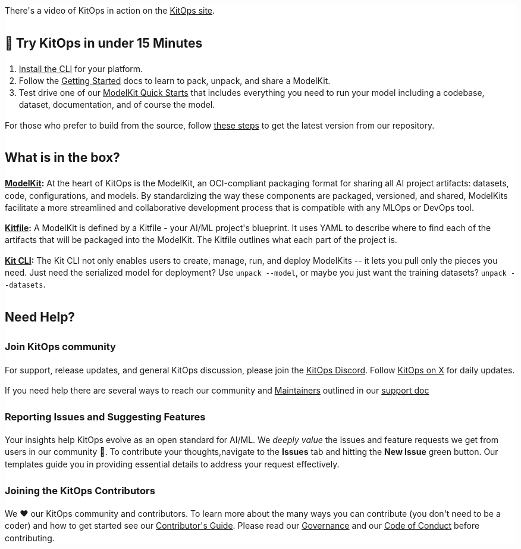 There's a video of KitOps in action on the [KitOps site](https://kitops.org/).

## 🚀 Try KitOps in under 15 Minutes

1. [Install the CLI](https://kitops.org/docs/cli/installation/) for your platform.
2. Follow the [Getting Started](https://kitops.org/docs/get-started/) docs to learn to pack, unpack, and share a ModelKit.
3. Test drive one of our [ModelKit Quick Starts](https://jozu.ml/organization/jozu-quickstarts) that includes everything you need to run your model including a codebase, dataset, documentation, and of course the model.

For those who prefer to build from the source, follow [these steps](https://kitops.org/docs/cli/installation/#🛠️-install-from-source) to get the latest version from our repository.

## What is in the box?

**[ModelKit](https://kitops.org/docs/modelkit/intro/):** At the heart of KitOps is the ModelKit, an OCI-compliant packaging format for sharing all AI project artifacts: datasets, code, configurations, and models. By standardizing the way these components are packaged, versioned, and shared, ModelKits facilitate a more streamlined and collaborative development process that is compatible with any MLOps or DevOps tool.

**[Kitfile](https://kitops.org/docs/kitfile/kf-overview/):** A ModelKit is defined by a Kitfile - your AI/ML project's blueprint. It uses YAML to describe where to find each of the artifacts that will be packaged into the ModelKit. The Kitfile outlines what each part of the project is.

**[Kit CLI](https://kitops.org/docs/cli/cli-reference/):** The Kit CLI not only enables users to create, manage, run, and deploy ModelKits -- it lets you pull only the pieces you need. Just need the serialized model for deployment? Use `unpack --model`, or maybe you just want the training datasets? `unpack --datasets`.

## Need Help?

### Join KitOps community

For support, release updates, and general KitOps discussion, please join the [KitOps Discord](https://discord.gg/Tapeh8agYy). Follow [KitOps on X](https://twitter.com/Kit_Ops) for daily updates.

If you need help there are several ways to reach our community and [Maintainers](./MAINTAINERS.md) outlined in our [support doc](./SUPPORT.md)

### Reporting Issues and Suggesting Features

Your insights help KitOps evolve as an open standard for AI/ML. We *deeply value* the issues and feature requests we get from users in our community :sparkling_heart:. To contribute your thoughts,navigate to the **Issues** tab and hitting the **New Issue** green button. Our templates guide you in providing essential details to address your request effectively.

### Joining the KitOps Contributors

We ❤️ our KitOps community and contributors. To learn more about the many ways you can contribute (you don't need to be a coder) and how to get started see our [Contributor's Guide](./CONTRIBUTING.md). Please read our [Governance](./GOVERNANCE.md) and our [Code of Conduct](./CODE-OF-CONDUCT.md) before contributing.
